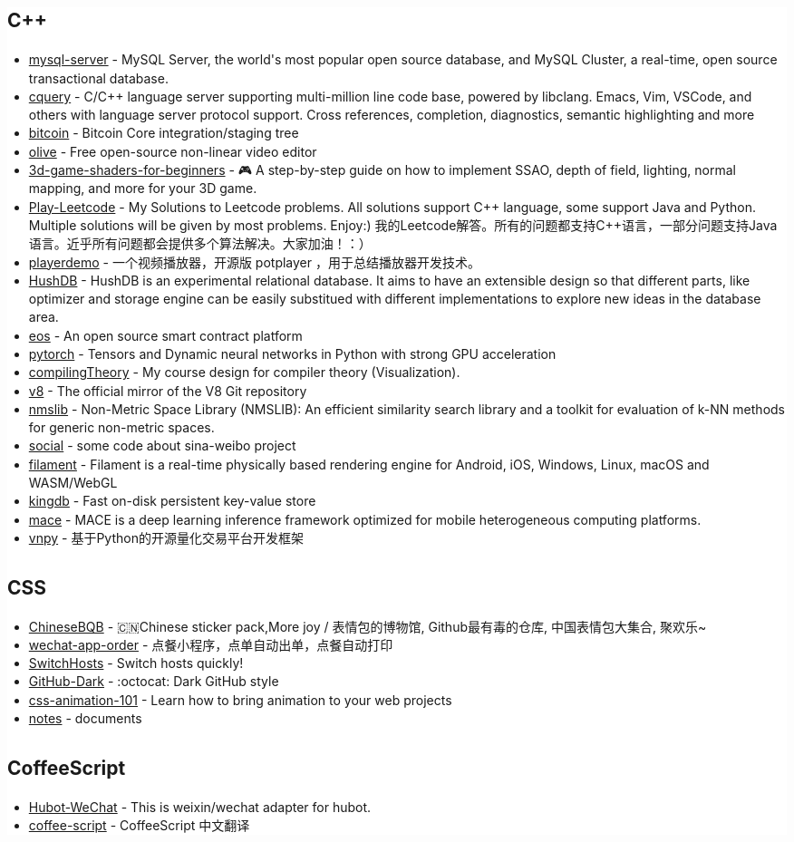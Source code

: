 ## C++ 

- [mysql-server](https://github.com/mysql/mysql-server) - MySQL Server, the world's most popular open source database, and MySQL Cluster, a real-time, open source transactional database.
- [cquery](https://github.com/cquery-project/cquery) - C/C++ language server supporting multi-million line code base, powered by libclang. Emacs, Vim, VSCode, and others with language server protocol support. Cross references, completion, diagnostics, semantic highlighting and more
- [bitcoin](https://github.com/bitcoin/bitcoin) - Bitcoin Core integration/staging tree
- [olive](https://github.com/olive-editor/olive) - Free open-source non-linear video editor
- [3d-game-shaders-for-beginners](https://github.com/lettier/3d-game-shaders-for-beginners) - 🎮 A step-by-step guide on how to implement SSAO, depth of field, lighting, normal mapping, and more for your 3D game.
- [Play-Leetcode](https://github.com/liuyubobobo/Play-Leetcode) - My Solutions to Leetcode problems. All solutions support C++ language, some support Java and Python. Multiple solutions will be given by most problems. Enjoy:) 我的Leetcode解答。所有的问题都支持C++语言，一部分问题支持Java语言。近乎所有问题都会提供多个算法解决。大家加油！：）
- [playerdemo](https://github.com/itisyang/playerdemo) - 一个视频播放器，开源版 potplayer ，用于总结播放器开发技术。
- [HushDB](https://github.com/Deathhush/HushDB) - HushDB is an experimental relational database. It aims to have an extensible design so that different parts, like optimizer and storage engine can be easily substitued with different implementations to explore new ideas in the database area.
- [eos](https://github.com/EOSIO/eos) - An open source smart contract platform
- [pytorch](https://github.com/pytorch/pytorch) - Tensors and Dynamic neural networks in Python  with strong GPU acceleration
- [compilingTheory](https://github.com/netcan/compilingTheory) - My course design for compiler theory (Visualization).
- [v8](https://github.com/v8/v8) - The official mirror of the V8 Git repository
- [nmslib](https://github.com/nmslib/nmslib) - Non-Metric Space Library (NMSLIB): An efficient similarity search library and a toolkit for evaluation of k-NN methods for generic non-metric spaces.
- [social](https://github.com/pennyliang/social) - some code about sina-weibo project
- [filament](https://github.com/google/filament) - Filament is a real-time physically based rendering engine for Android, iOS, Windows, Linux, macOS and WASM/WebGL
- [kingdb](https://github.com/goossaert/kingdb) - Fast on-disk persistent key-value store
- [mace](https://github.com/XiaoMi/mace) - MACE is a deep learning inference framework optimized for mobile heterogeneous computing platforms.
- [vnpy](https://github.com/vnpy/vnpy) - 基于Python的开源量化交易平台开发框架

## CSS 

- [ChineseBQB](https://github.com/zhaoolee/ChineseBQB) - 🇨🇳Chinese sticker pack,More joy / 表情包的博物馆, Github最有毒的仓库, 中国表情包大集合, 聚欢乐~
- [wechat-app-order](https://github.com/EastWorld/wechat-app-order) - 点餐小程序，点单自动出单，点餐自动打印
- [SwitchHosts](https://github.com/oldj/SwitchHosts) - Switch hosts quickly!
- [GitHub-Dark](https://github.com/StylishThemes/GitHub-Dark) - :octocat: Dark GitHub style
- [css-animation-101](https://github.com/cssanimation/css-animation-101) - Learn how to bring animation to your web projects
- [notes](https://github.com/erasin/notes) - documents

## CoffeeScript 

- [Hubot-WeChat](https://github.com/KasperDeng/Hubot-WeChat) - This is weixin/wechat adapter for hubot.
- [coffee-script](https://github.com/coffee-js/coffee-script) - CoffeeScript 中文翻译
